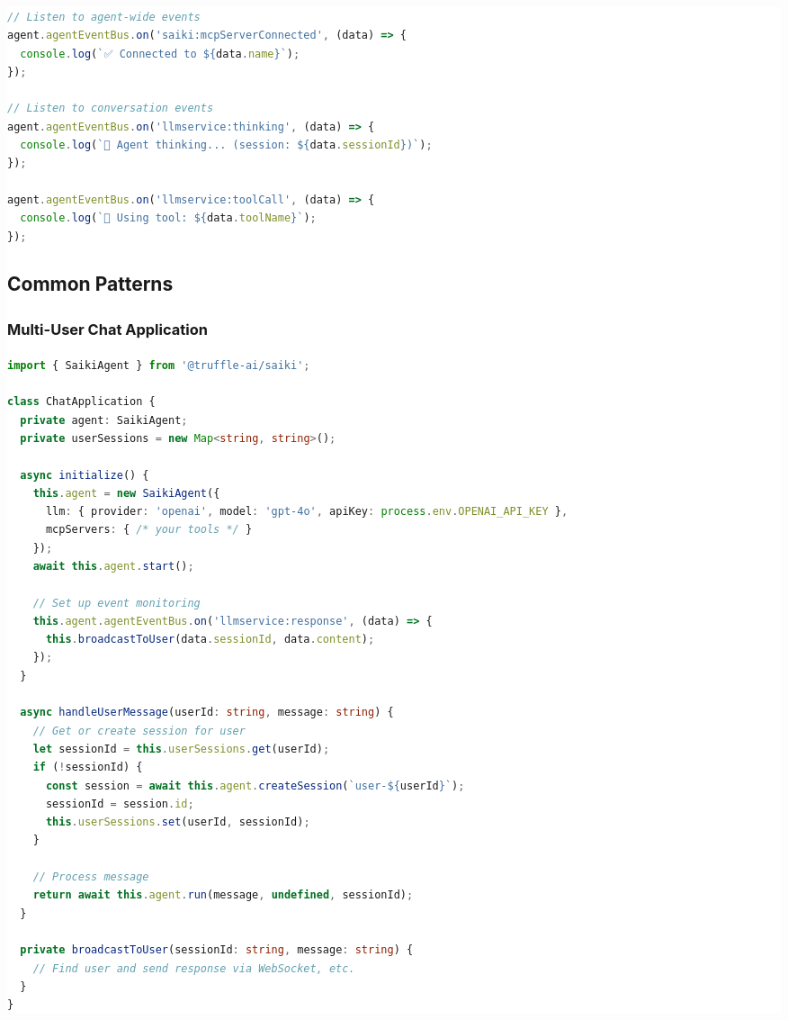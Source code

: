 ```typescript
// Listen to agent-wide events
agent.agentEventBus.on('saiki:mcpServerConnected', (data) => {
  console.log(`✅ Connected to ${data.name}`);
});

// Listen to conversation events
agent.agentEventBus.on('llmservice:thinking', (data) => {
  console.log(`🤔 Agent thinking... (session: ${data.sessionId})`);
});

agent.agentEventBus.on('llmservice:toolCall', (data) => {
  console.log(`🔧 Using tool: ${data.toolName}`);
});
```

## Common Patterns

### Multi-User Chat Application

```typescript
import { SaikiAgent } from '@truffle-ai/saiki';

class ChatApplication {
  private agent: SaikiAgent;
  private userSessions = new Map<string, string>();

  async initialize() {
    this.agent = new SaikiAgent({
      llm: { provider: 'openai', model: 'gpt-4o', apiKey: process.env.OPENAI_API_KEY },
      mcpServers: { /* your tools */ }
    });
    await this.agent.start();

    // Set up event monitoring
    this.agent.agentEventBus.on('llmservice:response', (data) => {
      this.broadcastToUser(data.sessionId, data.content);
    });
  }

  async handleUserMessage(userId: string, message: string) {
    // Get or create session for user
    let sessionId = this.userSessions.get(userId);
    if (!sessionId) {
      const session = await this.agent.createSession(`user-${userId}`);
      sessionId = session.id;
      this.userSessions.set(userId, sessionId);
    }

    // Process message
    return await this.agent.run(message, undefined, sessionId);
  }

  private broadcastToUser(sessionId: string, message: string) {
    // Find user and send response via WebSocket, etc.
  }
}
```
